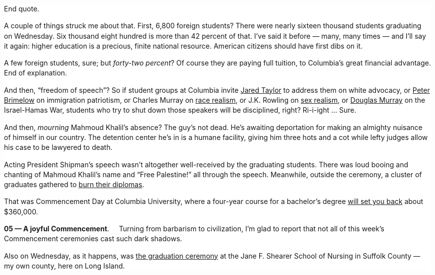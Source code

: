 End quote.

A couple of things struck me about that. First, 6,800 foreign students?
There were nearly sixteen thousand students graduating on Wednesday. Six
thousand eight hundred is more than 42 percent of that. I’ve said it
before — many, many times — and I’ll say it again: higher education is a
precious, finite national resource. American citizens should have first
dibs on it.

A few foreign students, sure; but *forty-two percent*? Of course they
are paying full tuition, to Columbia’s great financial advantage. End of
explanation.

And then, “freedom of speech”? So if student groups at Columbia
invite [Jared Taylor](https://www.amren.com/) to address them on white
advocacy, or [Peter
Brimelow](https://www.amazon.com/Alien-Nation-Americas-Immigration-Disaster/dp/0060976918/ref=sr_1_1) on
immigration patriotism, or Charles Murray on [race
realism](https://www.amazon.com/Facing-Reality-Truths-about-America/dp/1641771976/ref=sr_1_1),
or J.K. Rowling on [sex
realism](https://quillette.com/2020/06/07/jk-rowling-is-right-sex-is-real-and-it-is-not-a-spectrum/),
or [Douglas
Murray](https://www.amazon.com/Democracies-Death-Cults-Israel-Civilization/dp/B0DMTDRHMW/ref=sr_1_1) on
the Israel-Hamas War, students who try to shut down those speakers will
be disciplined, right? Ri-i-ight … Sure.

And then, *mourning* Mahmoud Khalil’s absence? The guy’s not dead. He’s
awaiting deportation for making an almighty nuisance of himself in our
country. The detention center he’s in is a humane facility, giving him
three hots and a cot while lefty judges allow his case to be lawyered to
death.

Acting President Shipman’s speech wasn’t altogether well-received by the
graduating students. There was loud booing and chanting of Mahmoud
Khalil’s name and “Free Palestine!” all through the speech. Meanwhile,
outside the ceremony, a cluster of graduates gathered to [burn their
diplomas](https://www.youtube.com/watch?v=SFETn2Y4poo).

That was Commencement Day at Columbia University, where a four-year
course for a bachelor’s degree [will set you
back](https://undergrad.admissions.columbia.edu/affordability/cost) about
$360,000.

**05 — A joyful Commencement**.     Turning from barbarism to
civilization, I’m glad to report that not all of this week’s
Commencement ceremonies cast such dark shadows.

Also on Wednesday, as it happens, was [the graduation
ceremony](https://www.sunysuffolk.edu/email-campaigns/crm/20250109-nurse-pinning-email-corporate.html) at
the Jane F. Shearer School of Nursing in Suffolk County — my own county,
here on Long Island.
